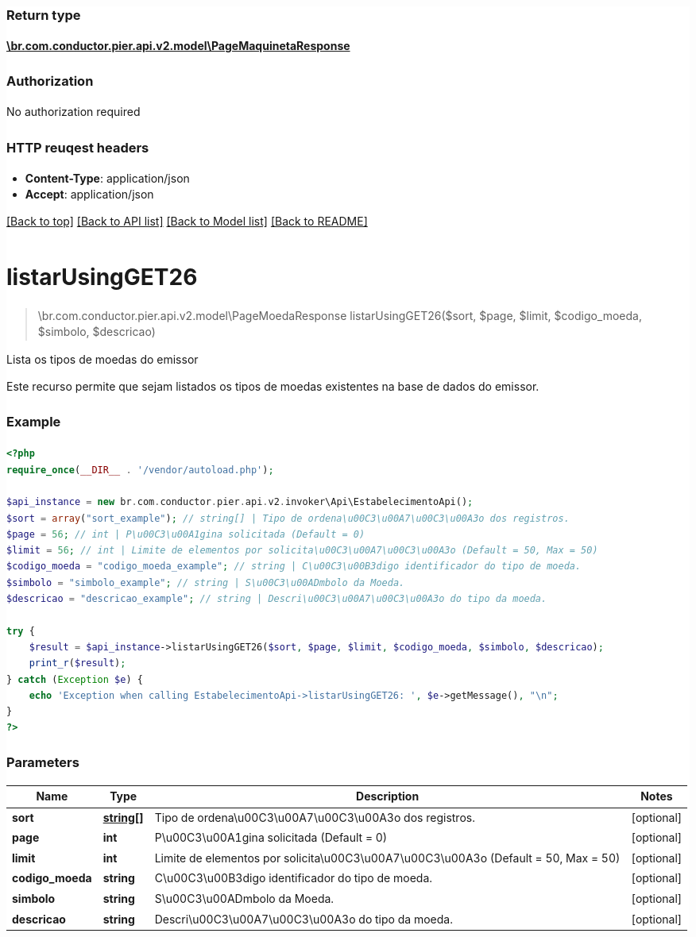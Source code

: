 ### Return type

[**\br.com.conductor.pier.api.v2.model\PageMaquinetaResponse**](PageMaquinetaResponse.md)

### Authorization

No authorization required

### HTTP reuqest headers

 - **Content-Type**: application/json
 - **Accept**: application/json

[[Back to top]](#) [[Back to API list]](../README.md#documentation-for-api-endpoints) [[Back to Model list]](../README.md#documentation-for-models) [[Back to README]](../README.md)

# **listarUsingGET26**
> \br.com.conductor.pier.api.v2.model\PageMoedaResponse listarUsingGET26($sort, $page, $limit, $codigo_moeda, $simbolo, $descricao)

Lista os tipos de moedas do emissor 

Este recurso permite que sejam listados os tipos de moedas existentes na base de dados do emissor.

### Example 
```php
<?php
require_once(__DIR__ . '/vendor/autoload.php');

$api_instance = new br.com.conductor.pier.api.v2.invoker\Api\EstabelecimentoApi();
$sort = array("sort_example"); // string[] | Tipo de ordena\u00C3\u00A7\u00C3\u00A3o dos registros.
$page = 56; // int | P\u00C3\u00A1gina solicitada (Default = 0)
$limit = 56; // int | Limite de elementos por solicita\u00C3\u00A7\u00C3\u00A3o (Default = 50, Max = 50)
$codigo_moeda = "codigo_moeda_example"; // string | C\u00C3\u00B3digo identificador do tipo de moeda.
$simbolo = "simbolo_example"; // string | S\u00C3\u00ADmbolo da Moeda.
$descricao = "descricao_example"; // string | Descri\u00C3\u00A7\u00C3\u00A3o do tipo da moeda.

try { 
    $result = $api_instance->listarUsingGET26($sort, $page, $limit, $codigo_moeda, $simbolo, $descricao);
    print_r($result);
} catch (Exception $e) {
    echo 'Exception when calling EstabelecimentoApi->listarUsingGET26: ', $e->getMessage(), "\n";
}
?>
```

### Parameters

Name | Type | Description  | Notes
------------- | ------------- | ------------- | -------------
 **sort** | [**string[]**](string.md)| Tipo de ordena\u00C3\u00A7\u00C3\u00A3o dos registros. | [optional] 
 **page** | **int**| P\u00C3\u00A1gina solicitada (Default = 0) | [optional] 
 **limit** | **int**| Limite de elementos por solicita\u00C3\u00A7\u00C3\u00A3o (Default = 50, Max = 50) | [optional] 
 **codigo_moeda** | **string**| C\u00C3\u00B3digo identificador do tipo de moeda. | [optional] 
 **simbolo** | **string**| S\u00C3\u00ADmbolo da Moeda. | [optional] 
 **descricao** | **string**| Descri\u00C3\u00A7\u00C3\u00A3o do tipo da moeda. | [optional] 
